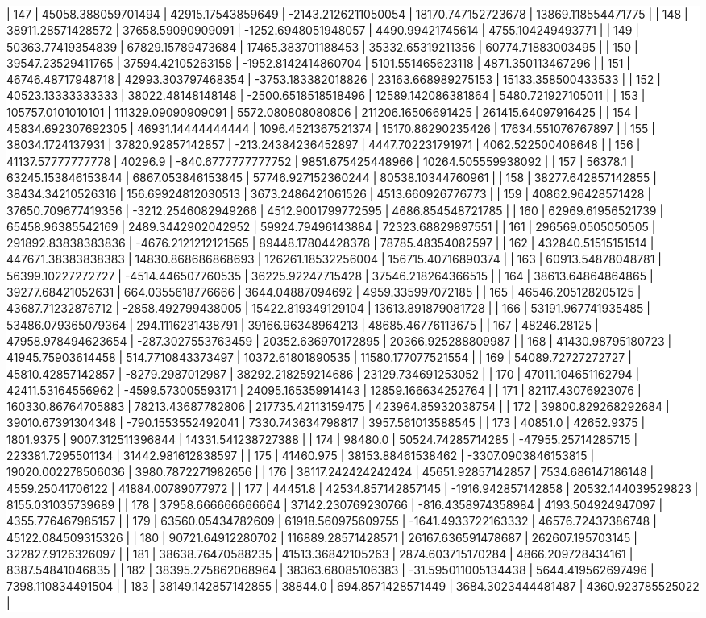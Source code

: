 | 147 | 45058.388059701494 | 42915.17543859649 | -2143.2126211050054 | 18170.747152723678 | 13869.118554471775 |
| 148 | 38911.28571428572 | 37658.59090909091 | -1252.6948051948057 | 4490.99421745614 | 4755.104249493771 |
| 149 | 50363.77419354839 | 67829.15789473684 | 17465.383701188453 | 35332.65319211356 | 60774.71883003495 |
| 150 | 39547.23529411765 | 37594.42105263158 | -1952.8142414860704 | 5101.551465623118 | 4871.350113467296 |
| 151 | 46746.48717948718 | 42993.303797468354 | -3753.183382018826 | 23163.668989275153 | 15133.358500433533 |
| 152 | 40523.13333333333 | 38022.48148148148 | -2500.6518518518496 | 12589.142086381864 | 5480.721927105011 |
| 153 | 105757.0101010101 | 111329.09090909091 | 5572.080808080806 | 211206.16506691425 | 261415.64097916425 |
| 154 | 45834.692307692305 | 46931.14444444444 | 1096.4521367521374 | 15170.86290235426 | 17634.551076767897 |
| 155 | 38034.1724137931 | 37820.92857142857 | -213.24384236452897 | 4447.702231791971 | 4062.522500408648 |
| 156 | 41137.57777777778 | 40296.9 | -840.6777777777752 | 9851.675425448966 | 10264.505559938092 |
| 157 | 56378.1 | 63245.153846153844 | 6867.053846153845 | 57746.927152360244 | 80538.10344760961 |
| 158 | 38277.642857142855 | 38434.34210526316 | 156.69924812030513 | 3673.2486421061526 | 4513.660926776773 |
| 159 | 40862.96428571428 | 37650.709677419356 | -3212.2546082949266 | 4512.9001799772595 | 4686.854548721785 |
| 160 | 62969.61956521739 | 65458.96385542169 | 2489.3442902042952 | 59924.79496143884 | 72323.68829897551 |
| 161 | 296569.0505050505 | 291892.83838383836 | -4676.2121212121565 | 89448.17804428378 | 78785.48354082597 |
| 162 | 432840.51515151514 | 447671.38383838383 | 14830.868686868693 | 126261.18532256004 | 156715.40716890374 |
| 163 | 60913.54878048781 | 56399.10227272727 | -4514.446507760535 | 36225.92247715428 | 37546.218264366515 |
| 164 | 38613.64864864865 | 39277.68421052631 | 664.0355618776666 | 3644.04887094692 | 4959.335997072185 |
| 165 | 46546.205128205125 | 43687.71232876712 | -2858.492799438005 | 15422.819349129104 | 13613.891879081728 |
| 166 | 53191.967741935485 | 53486.079365079364 | 294.1116231438791 | 39166.96348964213 | 48685.46776113675 |
| 167 | 48246.28125 | 47958.978494623654 | -287.3027553763459 | 20352.636970172895 | 20366.925288809987 |
| 168 | 41430.98795180723 | 41945.75903614458 | 514.7710843373497 | 10372.61801890535 | 11580.177077521554 |
| 169 | 54089.72727272727 | 45810.42857142857 | -8279.2987012987 | 38292.218259214686 | 23129.734691253052 |
| 170 | 47011.104651162794 | 42411.53164556962 | -4599.573005593171 | 24095.165359914143 | 12859.166634252764 |
| 171 | 82117.43076923076 | 160330.86764705883 | 78213.43687782806 | 217735.42113159475 | 423964.85932038754 |
| 172 | 39800.829268292684 | 39010.67391304348 | -790.1553552492041 | 7330.743634798817 | 3957.561013588545 |
| 173 | 40851.0 | 42652.9375 | 1801.9375 | 9007.312511396844 | 14331.541238727388 |
| 174 | 98480.0 | 50524.74285714285 | -47955.25714285715 | 223381.7295501134 | 31442.981612838597 |
| 175 | 41460.975 | 38153.88461538462 | -3307.0903846153815 | 19020.002278506036 | 3980.7872271982656 |
| 176 | 38117.242424242424 | 45651.92857142857 | 7534.686147186148 | 4559.25041706122 | 41884.00789077972 |
| 177 | 44451.8 | 42534.857142857145 | -1916.942857142858 | 20532.144039529823 | 8155.031035739689 |
| 178 | 37958.666666666664 | 37142.230769230766 | -816.4358974358984 | 4193.504924947097 | 4355.776467985157 |
| 179 | 63560.05434782609 | 61918.560975609755 | -1641.4933722163332 | 46576.72437386748 | 45122.084509315326 |
| 180 | 90721.64912280702 | 116889.28571428571 | 26167.636591478687 | 262607.195703145 | 322827.9126326097 |
| 181 | 38638.76470588235 | 41513.36842105263 | 2874.603715170284 | 4866.209728434161 | 8387.54841046835 |
| 182 | 38395.275862068964 | 38363.68085106383 | -31.595011005134438 | 5644.419562697496 | 7398.110834491504 |
| 183 | 38149.142857142855 | 38844.0 | 694.8571428571449 | 3684.3023444481487 | 4360.923785525022 |